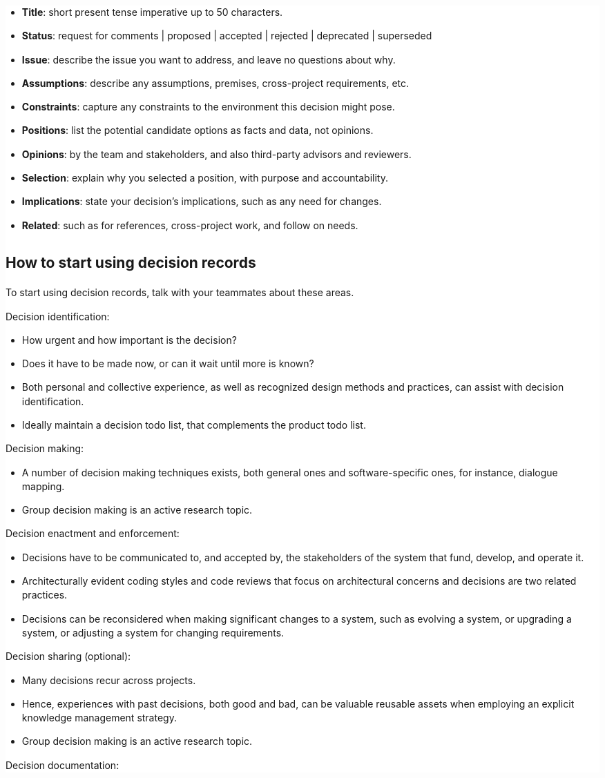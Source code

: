* **Title**: short present tense imperative up to 50 characters.

* **Status**: request for comments | proposed | accepted | rejected | deprecated | superseded

* **Issue**: describe the issue you want to address, and leave no questions about why.
  
* **Assumptions**: describe any assumptions, premises, cross-project requirements, etc.
  
* **Constraints**: capture any constraints to the environment this decision might pose. 

* **Positions**: list the potential candidate options as facts and data, not opinions.

* **Opinions**: by the team and stakeholders, and also third-party advisors and reviewers.

* **Selection**: explain why you selected a position, with purpose and accountability.

* **Implications**: state your decision’s implications, such as any need for changes.

* **Related**: such as for references, cross-project work, and follow on needs.

## How to start using decision records

To start using decision records, talk with your teammates about these areas.

Decision identification:

* How urgent and how important is the decision?

* Does it have to be made now, or can it wait until more is known?

* Both personal and collective experience, as well as recognized design methods and practices, can assist with decision identification.

* Ideally maintain a decision todo list, that complements the product todo list.

Decision making:

* A number of decision making techniques exists, both general ones and software-specific ones, for instance, dialogue mapping.

* Group decision making is an active research topic.

Decision enactment and enforcement:

* Decisions have to be communicated to, and accepted by, the stakeholders of the system that fund, develop, and operate it.

* Architecturally evident coding styles and code reviews that focus on architectural concerns and decisions are two related practices.

* Decisions can be reconsidered when making significant changes to a system, such as evolving a system, or upgrading a system, or adjusting a system for changing requirements.

Decision sharing (optional):

* Many decisions recur across projects.

* Hence, experiences with past decisions, both good and bad, can be valuable reusable assets when employing an explicit knowledge management strategy.

* Group decision making is an active research topic.

Decision documentation:
